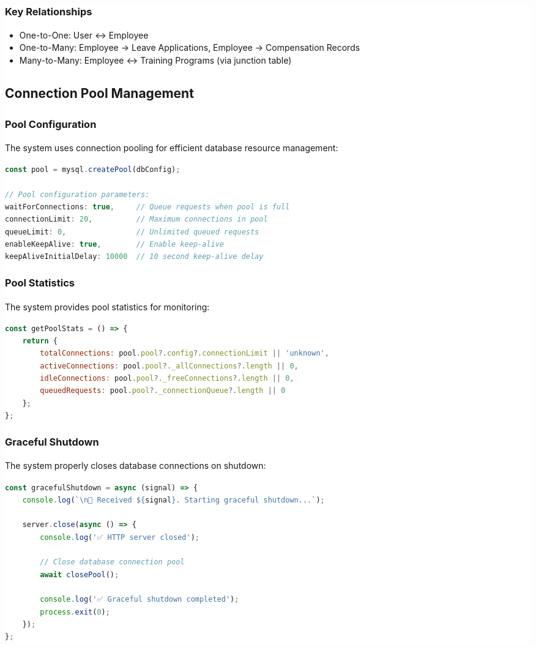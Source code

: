 ### Key Relationships

- One-to-One: User ↔ Employee
- One-to-Many: Employee → Leave Applications, Employee → Compensation Records
- Many-to-Many: Employee ↔ Training Programs (via junction table)

## Connection Pool Management

### Pool Configuration

The system uses connection pooling for efficient database resource management:

```javascript
const pool = mysql.createPool(dbConfig);

// Pool configuration parameters:
waitForConnections: true,     // Queue requests when pool is full
connectionLimit: 20,          // Maximum connections in pool
queueLimit: 0,                // Unlimited queued requests
enableKeepAlive: true,        // Enable keep-alive
keepAliveInitialDelay: 10000  // 10 second keep-alive delay
```

### Pool Statistics

The system provides pool statistics for monitoring:

```javascript
const getPoolStats = () => {
    return {
        totalConnections: pool.pool?.config?.connectionLimit || 'unknown',
        activeConnections: pool.pool?._allConnections?.length || 0,
        idleConnections: pool.pool?._freeConnections?.length || 0,
        queuedRequests: pool.pool?._connectionQueue?.length || 0
    };
};
```

### Graceful Shutdown

The system properly closes database connections on shutdown:

```javascript
const gracefulShutdown = async (signal) => {
    console.log(`\n📡 Received ${signal}. Starting graceful shutdown...`);
    
    server.close(async () => {
        console.log('✅ HTTP server closed');
        
        // Close database connection pool
        await closePool();
        
        console.log('✅ Graceful shutdown completed');
        process.exit(0);
    });
};
```
